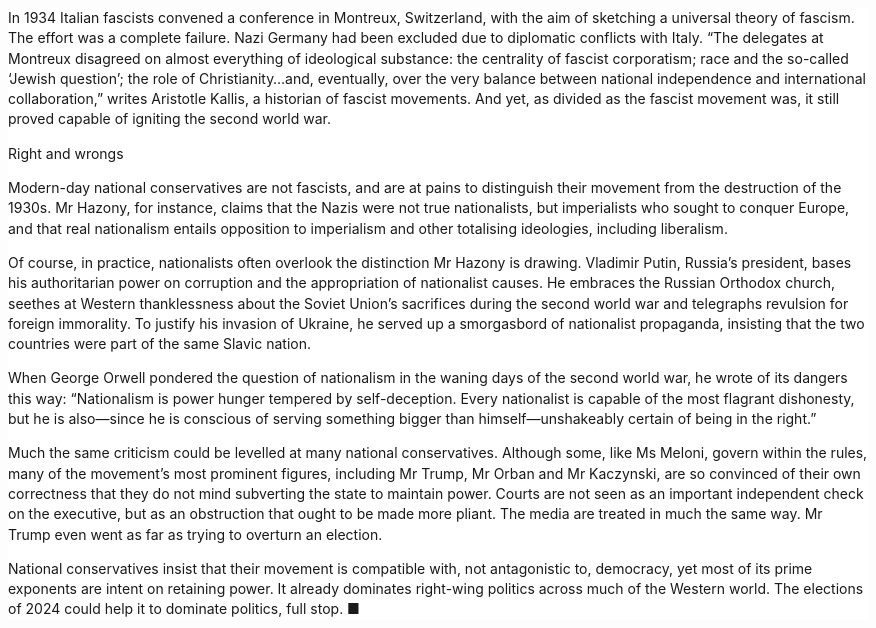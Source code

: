 In 1934 Italian fascists convened a conference in Montreux, Switzerland, with the aim of sketching a universal theory of fascism. The effort was a complete failure. Nazi Germany had been excluded due to diplomatic conflicts with Italy. “The delegates at Montreux disagreed on almost everything of ideological substance: the centrality of fascist corporatism; race and the so-called ‘Jewish question’; the role of Christianity…and, eventually, over the very balance between national independence and international collaboration,” writes Aristotle Kallis, a historian of fascist movements. And yet, as divided as the fascist movement was, it still proved capable of igniting the second world war.

Right and wrongs

Modern-day national conservatives are not fascists, and are at pains to distinguish their movement from the destruction of the 1930s. Mr Hazony, for instance, claims that the Nazis were not true nationalists, but imperialists who sought to conquer Europe, and that real nationalism entails opposition to imperialism and other totalising ideologies, including liberalism.

Of course, in practice, nationalists often overlook the distinction Mr Hazony is drawing. Vladimir Putin, Russia’s president, bases his authoritarian power on corruption and the appropriation of nationalist causes. He embraces the Russian Orthodox church, seethes at Western thanklessness about the Soviet Union’s sacrifices during the second world war and telegraphs revulsion for foreign immorality. To justify his invasion of Ukraine, he served up a smorgasbord of nationalist propaganda, insisting that the two countries were part of the same Slavic nation.

When George Orwell pondered the question of nationalism in the waning days of the second world war, he wrote of its dangers this way: “Nationalism is power hunger tempered by self-deception. Every nationalist is capable of the most flagrant dishonesty, but he is also—since he is conscious of serving something bigger than himself—unshakeably certain of being in the right.”

Much the same criticism could be levelled at many national conservatives. Although some, like Ms Meloni, govern within the rules, many of the movement’s most prominent figures, including Mr Trump, Mr Orban and Mr Kaczynski, are so convinced of their own correctness that they do not mind subverting the state to maintain power. Courts are not seen as an important independent check on the executive, but as an obstruction that ought to be made more pliant. The media are treated in much the same way. Mr Trump even went as far as trying to overturn an election.

National conservatives insist that their movement is compatible with, not antagonistic to, democracy, yet most of its prime exponents are intent on retaining power. It already dominates right-wing politics across much of the Western world. The elections of 2024 could help it to dominate politics, full stop. ■

